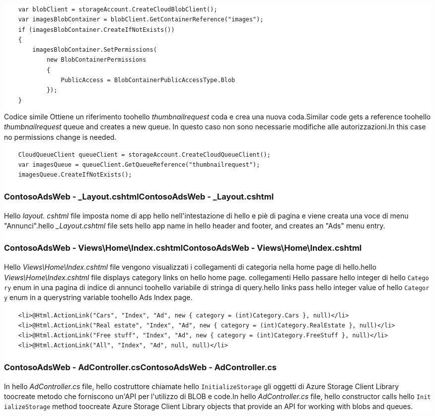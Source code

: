        var blobClient = storageAccount.CreateCloudBlobClient();
        var imagesBlobContainer = blobClient.GetContainerReference("images");
        if (imagesBlobContainer.CreateIfNotExists())
        {
            imagesBlobContainer.SetPermissions(
                new BlobContainerPermissions
                {
                    PublicAccess = BlobContainerPublicAccessType.Blob
                });
        }

<span data-ttu-id="90822-391">Codice simile Ottiene un riferimento toohello *thumbnailrequest* coda e crea una nuova coda.</span><span class="sxs-lookup"><span data-stu-id="90822-391">Similar code gets a reference toohello *thumbnailrequest* queue and creates a new queue.</span></span> <span data-ttu-id="90822-392">In questo caso non sono necessarie modifiche alle autorizzazioni.</span><span class="sxs-lookup"><span data-stu-id="90822-392">In this case no permissions change is needed.</span></span>

        CloudQueueClient queueClient = storageAccount.CreateCloudQueueClient();
        var imagesQueue = queueClient.GetQueueReference("thumbnailrequest");
        imagesQueue.CreateIfNotExists();

### <a name="contosoadsweb---layoutcshtml"></a><span data-ttu-id="90822-393">ContosoAdsWeb - _Layout.cshtml</span><span class="sxs-lookup"><span data-stu-id="90822-393">ContosoAdsWeb - _Layout.cshtml</span></span>
<span data-ttu-id="90822-394">Hello *layout. cshtml* file imposta nome di app hello nell'intestazione di hello e piè di pagina e viene creata una voce di menu "Annunci".</span><span class="sxs-lookup"><span data-stu-id="90822-394">hello *_Layout.cshtml* file sets hello app name in hello header and footer, and creates an "Ads" menu entry.</span></span>

### <a name="contosoadsweb---viewshomeindexcshtml"></a><span data-ttu-id="90822-395">ContosoAdsWeb - Views\Home\Index.cshtml</span><span class="sxs-lookup"><span data-stu-id="90822-395">ContosoAdsWeb - Views\Home\Index.cshtml</span></span>
<span data-ttu-id="90822-396">Hello *Views\Home\Index.cshtml* file vengono visualizzati i collegamenti di categoria nella home page di hello.</span><span class="sxs-lookup"><span data-stu-id="90822-396">hello *Views\Home\Index.cshtml* file displays category links on hello home page.</span></span> <span data-ttu-id="90822-397">collegamenti Hello passare hello integer di hello `Category` enum in una pagina di indice di annunci toohello variabile di stringa di query.</span><span class="sxs-lookup"><span data-stu-id="90822-397">hello links pass hello integer value of hello `Category` enum in a querystring variable toohello Ads Index page.</span></span>

        <li>@Html.ActionLink("Cars", "Index", "Ad", new { category = (int)Category.Cars }, null)</li>
        <li>@Html.ActionLink("Real estate", "Index", "Ad", new { category = (int)Category.RealEstate }, null)</li>
        <li>@Html.ActionLink("Free stuff", "Index", "Ad", new { category = (int)Category.FreeStuff }, null)</li>
        <li>@Html.ActionLink("All", "Index", "Ad", null, null)</li>

### <a name="contosoadsweb---adcontrollercs"></a><span data-ttu-id="90822-398">ContosoAdsWeb - AdController.cs</span><span class="sxs-lookup"><span data-stu-id="90822-398">ContosoAdsWeb - AdController.cs</span></span>
<span data-ttu-id="90822-399">In hello *AdController.cs* file, hello costruttore chiamate hello `InitializeStorage` gli oggetti di Azure Storage Client Library toocreate metodo che forniscono un'API per l'utilizzo di BLOB e code.</span><span class="sxs-lookup"><span data-stu-id="90822-399">In hello *AdController.cs* file, hello constructor calls hello `InitializeStorage` method toocreate Azure Storage Client Library objects that provide an API for working with blobs and queues.</span></span>
